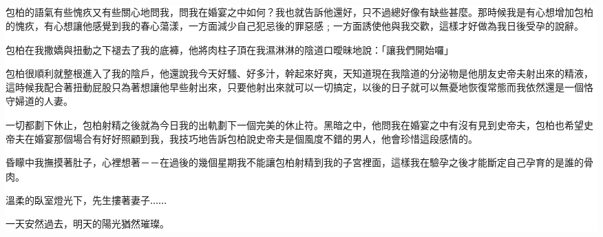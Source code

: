 包柏的語氣有些愧疚又有些關心地問我，問我在婚宴之中如何？我也就告訴他還好，只不過總好像有缺些甚麼。那時候我是有心想增加包柏的愧疚，有心想讓他感覺到我的春心蕩漾，一方面減少自己犯忌後的罪惡感﹔一方面誘使他與我交歡，這樣才好做為我日後受孕的說辭。

包柏在我撒嬌與扭動之下褪去了我的底褲，他將肉柱子頂在我濕淋淋的陰道口曖昧地說：「讓我們開始囉」

包柏很順利就整根進入了我的陰戶，他還說我今天好騷、好多汁，幹起來好爽，天知道現在我陰道的分泌物是他朋友史帝夫射出來的精液，這時候我配合著扭動屁股只為著想讓他早些射出來，只要他射出來就可以一切搞定，以後的日子就可以無憂地恢復常態而我依然還是一個恪守婦道的人妻。

一切都劃下休止，包柏射精之後就為今日我的出軌劃下一個完美的休止符。黑暗之中，他問我在婚宴之中有沒有見到史帝夫，包柏也希望史帝夫在婚宴那個場合有好好照顧到我，我技巧地告訴包柏說史帝夫是個風度不錯的男人，他會珍惜這段感情的。

昏矇中我撫摸著肚子，心裡想著－－在過後的幾個星期我不能讓包柏射精到我的子宮裡面，這樣我在驗孕之後才能斷定自己孕育的是誰的骨肉。

溫柔的臥室燈光下，先生摟著妻子……

一天安然過去，明天的陽光猶然璀璨。